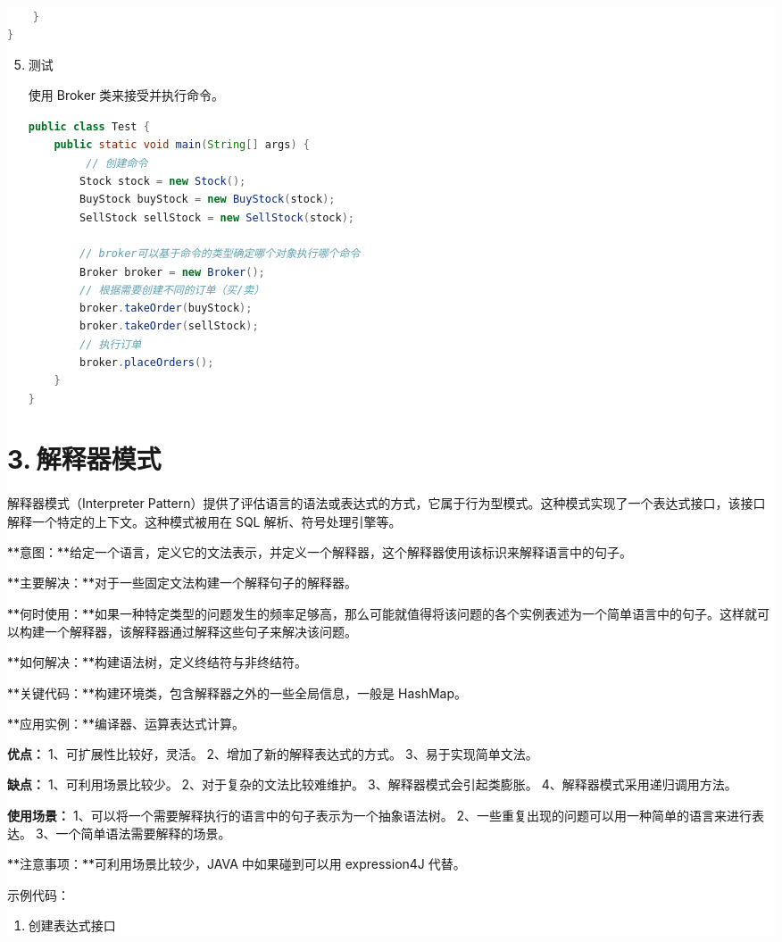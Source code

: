    ```java
       }
   }
   ```

5. 测试

   使用 Broker 类来接受并执行命令。

   ```java
   public class Test {
       public static void main(String[] args) {
         	// 创建命令
           Stock stock = new Stock();
           BuyStock buyStock = new BuyStock(stock);
           SellStock sellStock = new SellStock(stock);
   
           // broker可以基于命令的类型确定哪个对象执行哪个命令
           Broker broker = new Broker();
           // 根据需要创建不同的订单（买/卖）
           broker.takeOrder(buyStock);
           broker.takeOrder(sellStock);
           // 执行订单
           broker.placeOrders();
       }
   }

   ```
   
   

# 3. 解释器模式

解释器模式（Interpreter Pattern）提供了评估语言的语法或表达式的方式，它属于行为型模式。这种模式实现了一个表达式接口，该接口解释一个特定的上下文。这种模式被用在 SQL 解析、符号处理引擎等。

**意图：**给定一个语言，定义它的文法表示，并定义一个解释器，这个解释器使用该标识来解释语言中的句子。

**主要解决：**对于一些固定文法构建一个解释句子的解释器。

**何时使用：**如果一种特定类型的问题发生的频率足够高，那么可能就值得将该问题的各个实例表述为一个简单语言中的句子。这样就可以构建一个解释器，该解释器通过解释这些句子来解决该问题。

**如何解决：**构建语法树，定义终结符与非终结符。

**关键代码：**构建环境类，包含解释器之外的一些全局信息，一般是 HashMap。

**应用实例：**编译器、运算表达式计算。

**优点：** 1、可扩展性比较好，灵活。 2、增加了新的解释表达式的方式。 3、易于实现简单文法。

**缺点：** 1、可利用场景比较少。 2、对于复杂的文法比较难维护。 3、解释器模式会引起类膨胀。 4、解释器模式采用递归调用方法。

**使用场景：** 1、可以将一个需要解释执行的语言中的句子表示为一个抽象语法树。 2、一些重复出现的问题可以用一种简单的语言来进行表达。 3、一个简单语法需要解释的场景。

**注意事项：**可利用场景比较少，JAVA 中如果碰到可以用 expression4J 代替。

示例代码：

1. 创建表达式接口
